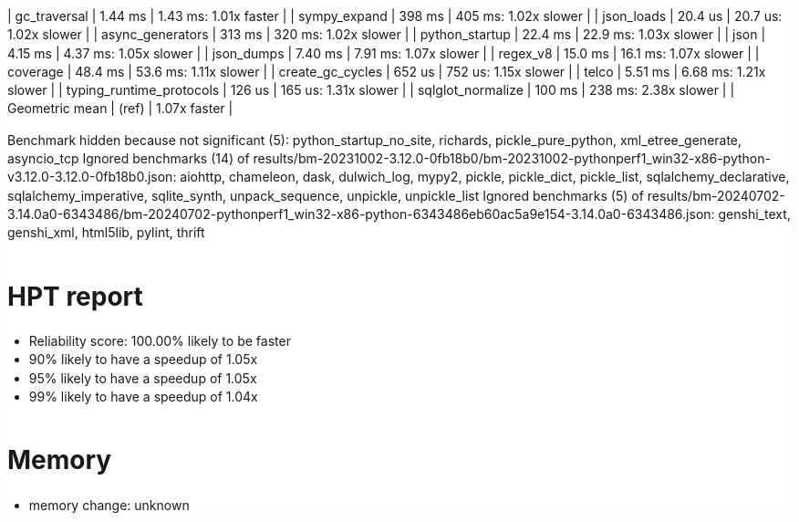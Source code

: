 | gc_traversal               | 1.44 ms                                                         | 1.43 ms: 1.01x faster                                                          |
| sympy_expand               | 398 ms                                                          | 405 ms: 1.02x slower                                                           |
| json_loads                 | 20.4 us                                                         | 20.7 us: 1.02x slower                                                          |
| async_generators           | 313 ms                                                          | 320 ms: 1.02x slower                                                           |
| python_startup             | 22.4 ms                                                         | 22.9 ms: 1.03x slower                                                          |
| json                       | 4.15 ms                                                         | 4.37 ms: 1.05x slower                                                          |
| json_dumps                 | 7.40 ms                                                         | 7.91 ms: 1.07x slower                                                          |
| regex_v8                   | 15.0 ms                                                         | 16.1 ms: 1.07x slower                                                          |
| coverage                   | 48.4 ms                                                         | 53.6 ms: 1.11x slower                                                          |
| create_gc_cycles           | 652 us                                                          | 752 us: 1.15x slower                                                           |
| telco                      | 5.51 ms                                                         | 6.68 ms: 1.21x slower                                                          |
| typing_runtime_protocols   | 126 us                                                          | 165 us: 1.31x slower                                                           |
| sqlglot_normalize          | 100 ms                                                          | 238 ms: 2.38x slower                                                           |
| Geometric mean             | (ref)                                                           | 1.07x faster                                                                   |

Benchmark hidden because not significant (5): python_startup_no_site, richards, pickle_pure_python, xml_etree_generate, asyncio_tcp
Ignored benchmarks (14) of results/bm-20231002-3.12.0-0fb18b0/bm-20231002-pythonperf1_win32-x86-python-v3.12.0-3.12.0-0fb18b0.json: aiohttp, chameleon, dask, dulwich_log, mypy2, pickle, pickle_dict, pickle_list, sqlalchemy_declarative, sqlalchemy_imperative, sqlite_synth, unpack_sequence, unpickle, unpickle_list
Ignored benchmarks (5) of results/bm-20240702-3.14.0a0-6343486/bm-20240702-pythonperf1_win32-x86-python-6343486eb60ac5a9e154-3.14.0a0-6343486.json: genshi_text, genshi_xml, html5lib, pylint, thrift

# HPT report

- Reliability score: 100.00% likely to be faster
- 90% likely to have a speedup of 1.05x
- 95% likely to have a speedup of 1.05x
- 99% likely to have a speedup of 1.04x

# Memory
- memory change: unknown
